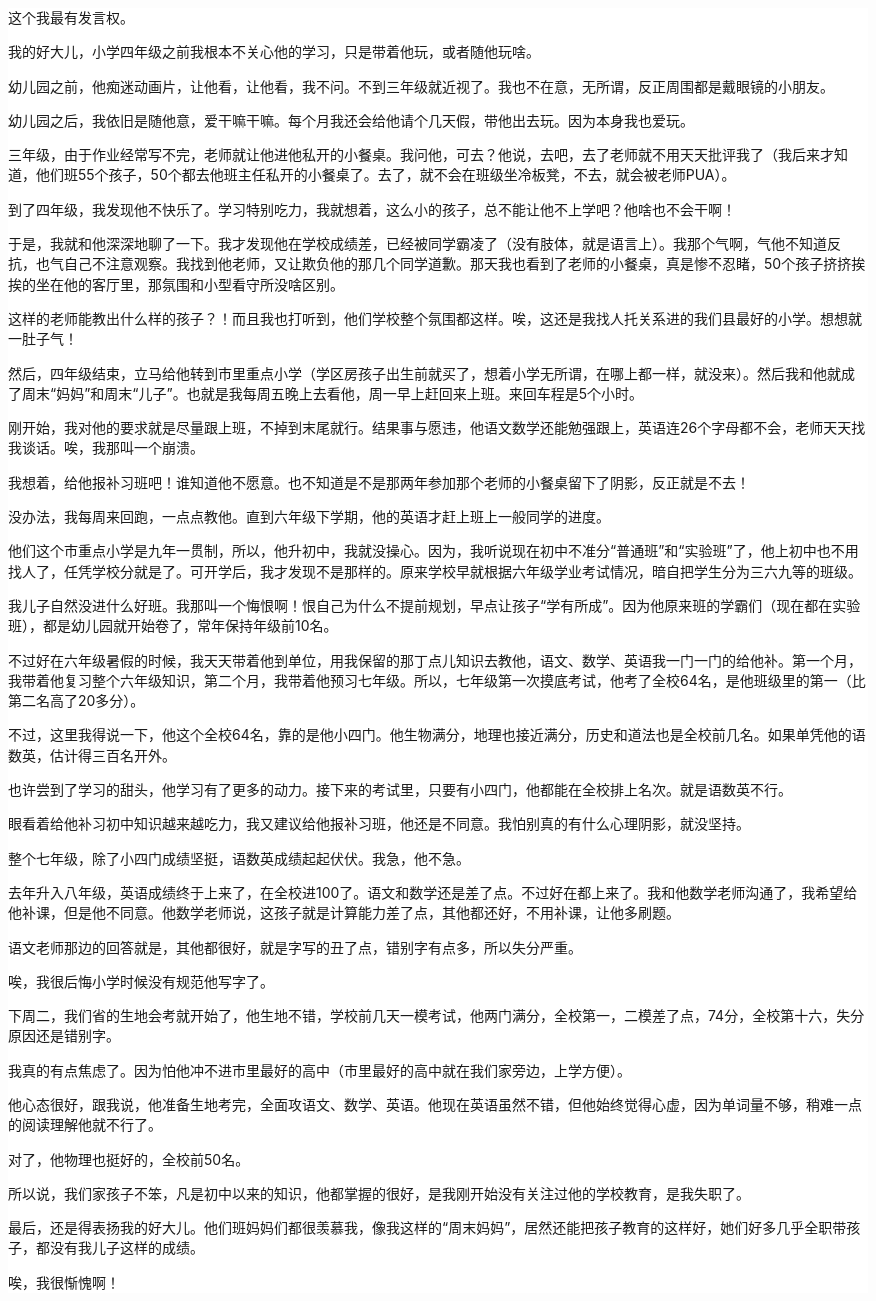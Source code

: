 这个我最有发言权。

我的好大儿，小学四年级之前我根本不关心他的学习，只是带着他玩，或者随他玩啥。

幼儿园之前，他痴迷动画片，让他看，让他看，我不问。不到三年级就近视了。我也不在意，无所谓，反正周围都是戴眼镜的小朋友。

幼儿园之后，我依旧是随他意，爱干嘛干嘛。每个月我还会给他请个几天假，带他出去玩。因为本身我也爱玩。

三年级，由于作业经常写不完，老师就让他进他私开的小餐桌。我问他，可去？他说，去吧，去了老师就不用天天批评我了（我后来才知道，他们班55个孩子，50个都去他班主任私开的小餐桌了。去了，就不会在班级坐冷板凳，不去，就会被老师PUA）。

到了四年级，我发现他不快乐了。学习特别吃力，我就想着，这么小的孩子，总不能让他不上学吧？他啥也不会干啊！

于是，我就和他深深地聊了一下。我才发现他在学校成绩差，已经被同学霸凌了（没有肢体，就是语言上）。我那个气啊，气他不知道反抗，也气自己不注意观察。我找到他老师，又让欺负他的那几个同学道歉。那天我也看到了老师的小餐桌，真是惨不忍睹，50个孩子挤挤挨挨的坐在他的客厅里，那氛围和小型看守所没啥区别。

这样的老师能教出什么样的孩子？！而且我也打听到，他们学校整个氛围都这样。唉，这还是我找人托关系进的我们县最好的小学。想想就一肚子气！

然后，四年级结束，立马给他转到市里重点小学（学区房孩子出生前就买了，想着小学无所谓，在哪上都一样，就没来）。然后我和他就成了周末“妈妈”和周末“儿子”。也就是我每周五晚上去看他，周一早上赶回来上班。来回车程是5个小时。

刚开始，我对他的要求就是尽量跟上班，不掉到末尾就行。结果事与愿违，他语文数学还能勉强跟上，英语连26个字母都不会，老师天天找我谈话。唉，我那叫一个崩溃。

我想着，给他报补习班吧！谁知道他不愿意。也不知道是不是那两年参加那个老师的小餐桌留下了阴影，反正就是不去！

没办法，我每周来回跑，一点点教他。直到六年级下学期，他的英语才赶上班上一般同学的进度。

他们这个市重点小学是九年一贯制，所以，他升初中，我就没操心。因为，我听说现在初中不准分“普通班”和“实验班”了，他上初中也不用找人了，任凭学校分就是了。可开学后，我才发现不是那样的。原来学校早就根据六年级学业考试情况，暗自把学生分为三六九等的班级。

我儿子自然没进什么好班。我那叫一个悔恨啊！恨自己为什么不提前规划，早点让孩子“学有所成”。因为他原来班的学霸们（现在都在实验班），都是幼儿园就开始卷了，常年保持年级前10名。

不过好在六年级暑假的时候，我天天带着他到单位，用我保留的那丁点儿知识去教他，语文、数学、英语我一门一门的给他补。第一个月，我带着他复习整个六年级知识，第二个月，我带着他预习七年级。所以，七年级第一次摸底考试，他考了全校64名，是他班级里的第一（比第二名高了20多分）。

不过，这里我得说一下，他这个全校64名，靠的是他小四门。他生物满分，地理也接近满分，历史和道法也是全校前几名。如果单凭他的语数英，估计得三百名开外。

也许尝到了学习的甜头，他学习有了更多的动力。接下来的考试里，只要有小四门，他都能在全校排上名次。就是语数英不行。

眼看着给他补习初中知识越来越吃力，我又建议给他报补习班，他还是不同意。我怕别真的有什么心理阴影，就没坚持。

整个七年级，除了小四门成绩坚挺，语数英成绩起起伏伏。我急，他不急。

去年升入八年级，英语成绩终于上来了，在全校进100了。语文和数学还是差了点。不过好在都上来了。我和他数学老师沟通了，我希望给他补课，但是他不同意。他数学老师说，这孩子就是计算能力差了点，其他都还好，不用补课，让他多刷题。

语文老师那边的回答就是，其他都很好，就是字写的丑了点，错别字有点多，所以失分严重。

唉，我很后悔小学时候没有规范他写字了。

下周二，我们省的生地会考就开始了，他生地不错，学校前几天一模考试，他两门满分，全校第一，二模差了点，74分，全校第十六，失分原因还是错别字。

我真的有点焦虑了。因为怕他冲不进市里最好的高中（市里最好的高中就在我们家旁边，上学方便）。

他心态很好，跟我说，他准备生地考完，全面攻语文、数学、英语。他现在英语虽然不错，但他始终觉得心虚，因为单词量不够，稍难一点的阅读理解他就不行了。

对了，他物理也挺好的，全校前50名。

所以说，我们家孩子不笨，凡是初中以来的知识，他都掌握的很好，是我刚开始没有关注过他的学校教育，是我失职了。

最后，还是得表扬我的好大儿。他们班妈妈们都很羡慕我，像我这样的“周末妈妈”，居然还能把孩子教育的这样好，她们好多几乎全职带孩子，都没有我儿子这样的成绩。

唉，我很惭愧啊！
